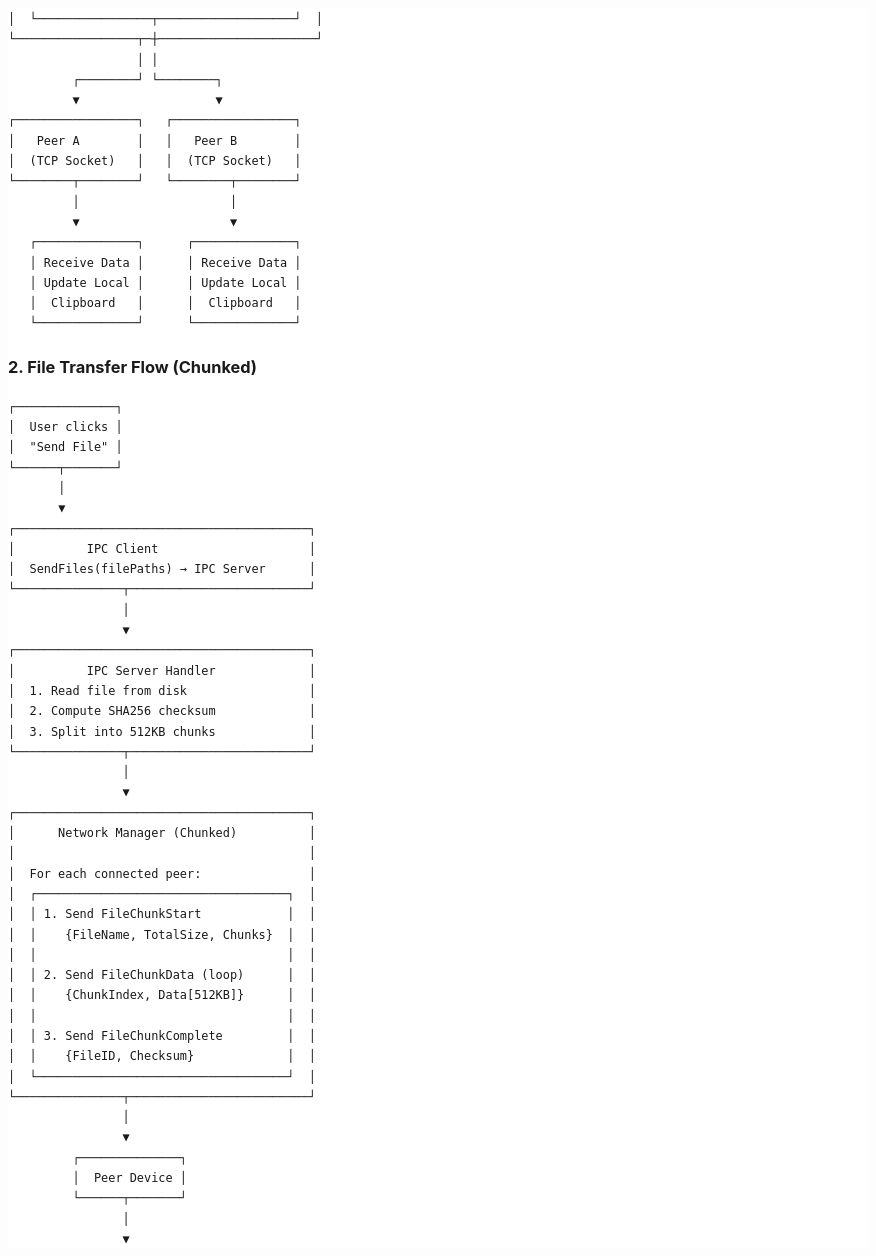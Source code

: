 ```
│  └────────────────┬───────────────────┘  │
└─────────────────┬─┼──────────────────────┘
                  │ │
         ┌────────┘ └────────┐
         ▼                   ▼
┌─────────────────┐   ┌─────────────────┐
│   Peer A        │   │   Peer B        │
│  (TCP Socket)   │   │  (TCP Socket)   │
└────────┬────────┘   └────────┬────────┘
         │                     │
         ▼                     ▼
   ┌──────────────┐      ┌──────────────┐
   │ Receive Data │      │ Receive Data │
   │ Update Local │      │ Update Local │
   │  Clipboard   │      │  Clipboard   │
   └──────────────┘      └──────────────┘
```

### 2. File Transfer Flow (Chunked)

```
┌──────────────┐
│  User clicks │
│  "Send File" │
└──────┬───────┘
       │
       ▼
┌─────────────────────────────────────────┐
│          IPC Client                     │
│  SendFiles(filePaths) → IPC Server      │
└───────────────┬─────────────────────────┘
                │
                ▼
┌─────────────────────────────────────────┐
│          IPC Server Handler             │
│  1. Read file from disk                 │
│  2. Compute SHA256 checksum             │
│  3. Split into 512KB chunks             │
└───────────────┬─────────────────────────┘
                │
                ▼
┌─────────────────────────────────────────┐
│      Network Manager (Chunked)          │
│                                         │
│  For each connected peer:               │
│  ┌───────────────────────────────────┐  │
│  │ 1. Send FileChunkStart            │  │
│  │    {FileName, TotalSize, Chunks}  │  │
│  │                                   │  │
│  │ 2. Send FileChunkData (loop)      │  │
│  │    {ChunkIndex, Data[512KB]}      │  │
│  │                                   │  │
│  │ 3. Send FileChunkComplete         │  │
│  │    {FileID, Checksum}             │  │
│  └───────────────────────────────────┘  │
└───────────────┬─────────────────────────┘
                │
                ▼
         ┌──────────────┐
         │  Peer Device │
         └──────┬───────┘
                │
                ▼
```
